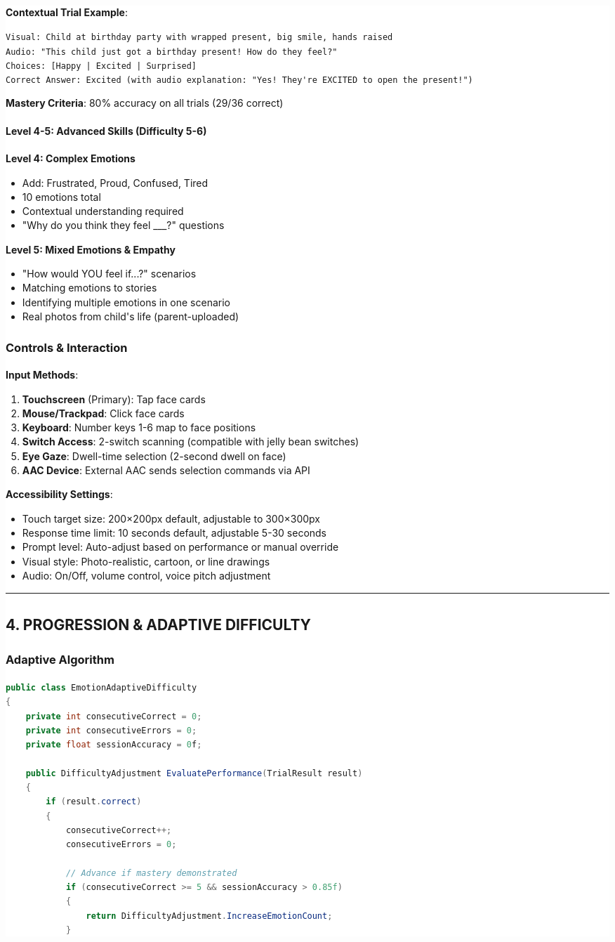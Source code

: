 **Contextual Trial Example**:
```
Visual: Child at birthday party with wrapped present, big smile, hands raised
Audio: "This child just got a birthday present! How do they feel?"
Choices: [Happy | Excited | Surprised]
Correct Answer: Excited (with audio explanation: "Yes! They're EXCITED to open the present!")
```

**Mastery Criteria**: 80% accuracy on all trials (29/36 correct)

#### **Level 4-5: Advanced Skills (Difficulty 5-6)**

**Level 4: Complex Emotions**
- Add: Frustrated, Proud, Confused, Tired
- 10 emotions total
- Contextual understanding required
- "Why do you think they feel ___?" questions

**Level 5: Mixed Emotions & Empathy**
- "How would YOU feel if...?" scenarios
- Matching emotions to stories
- Identifying multiple emotions in one scenario
- Real photos from child's life (parent-uploaded)

### Controls & Interaction

**Input Methods**:
1. **Touchscreen** (Primary): Tap face cards
2. **Mouse/Trackpad**: Click face cards
3. **Keyboard**: Number keys 1-6 map to face positions
4. **Switch Access**: 2-switch scanning (compatible with jelly bean switches)
5. **Eye Gaze**: Dwell-time selection (2-second dwell on face)
6. **AAC Device**: External AAC sends selection commands via API

**Accessibility Settings**:
- Touch target size: 200×200px default, adjustable to 300×300px
- Response time limit: 10 seconds default, adjustable 5-30 seconds
- Prompt level: Auto-adjust based on performance or manual override
- Visual style: Photo-realistic, cartoon, or line drawings
- Audio: On/Off, volume control, voice pitch adjustment

---

## 4. PROGRESSION & ADAPTIVE DIFFICULTY

### Adaptive Algorithm

```csharp
public class EmotionAdaptiveDifficulty
{
    private int consecutiveCorrect = 0;
    private int consecutiveErrors = 0;
    private float sessionAccuracy = 0f;

    public DifficultyAdjustment EvaluatePerformance(TrialResult result)
    {
        if (result.correct)
        {
            consecutiveCorrect++;
            consecutiveErrors = 0;

            // Advance if mastery demonstrated
            if (consecutiveCorrect >= 5 && sessionAccuracy > 0.85f)
            {
                return DifficultyAdjustment.IncreaseEmotionCount;
            }
```